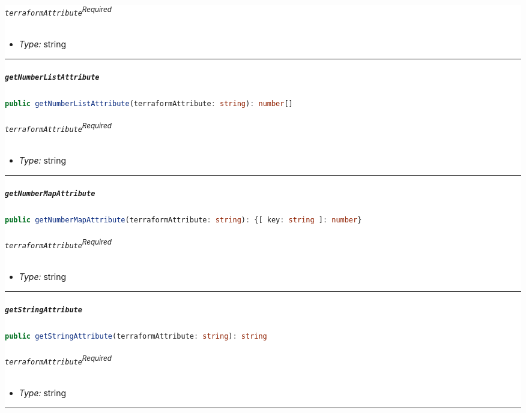###### `terraformAttribute`<sup>Required</sup> <a name="terraformAttribute" id="@cdktf/provider-okta.userBaseSchemaProperty.UserBaseSchemaProperty.getNumberAttribute.parameter.terraformAttribute"></a>

- *Type:* string

---

##### `getNumberListAttribute` <a name="getNumberListAttribute" id="@cdktf/provider-okta.userBaseSchemaProperty.UserBaseSchemaProperty.getNumberListAttribute"></a>

```typescript
public getNumberListAttribute(terraformAttribute: string): number[]
```

###### `terraformAttribute`<sup>Required</sup> <a name="terraformAttribute" id="@cdktf/provider-okta.userBaseSchemaProperty.UserBaseSchemaProperty.getNumberListAttribute.parameter.terraformAttribute"></a>

- *Type:* string

---

##### `getNumberMapAttribute` <a name="getNumberMapAttribute" id="@cdktf/provider-okta.userBaseSchemaProperty.UserBaseSchemaProperty.getNumberMapAttribute"></a>

```typescript
public getNumberMapAttribute(terraformAttribute: string): {[ key: string ]: number}
```

###### `terraformAttribute`<sup>Required</sup> <a name="terraformAttribute" id="@cdktf/provider-okta.userBaseSchemaProperty.UserBaseSchemaProperty.getNumberMapAttribute.parameter.terraformAttribute"></a>

- *Type:* string

---

##### `getStringAttribute` <a name="getStringAttribute" id="@cdktf/provider-okta.userBaseSchemaProperty.UserBaseSchemaProperty.getStringAttribute"></a>

```typescript
public getStringAttribute(terraformAttribute: string): string
```

###### `terraformAttribute`<sup>Required</sup> <a name="terraformAttribute" id="@cdktf/provider-okta.userBaseSchemaProperty.UserBaseSchemaProperty.getStringAttribute.parameter.terraformAttribute"></a>

- *Type:* string

---